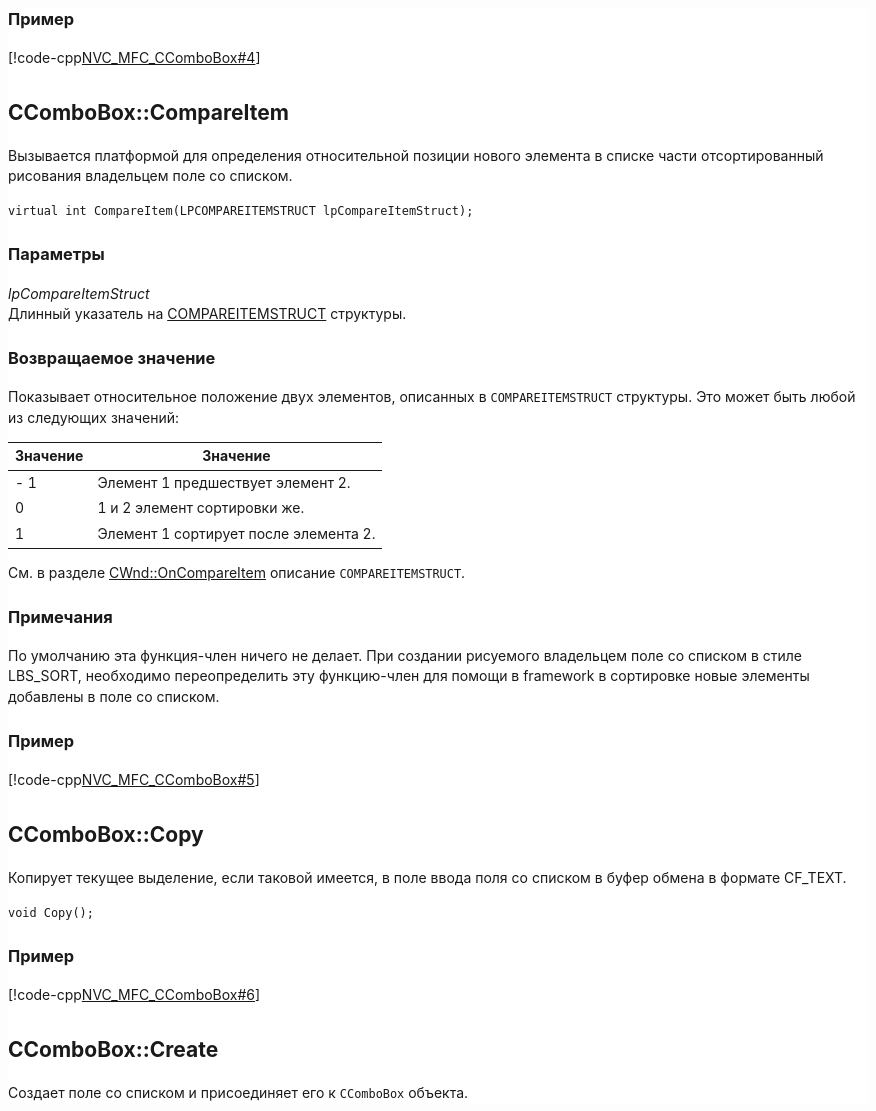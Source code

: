 ### <a name="example"></a>Пример  
 [!code-cpp[NVC_MFC_CComboBox#4](../../mfc/reference/codesnippet/cpp/ccombobox-class_3.cpp)]  
  
##  <a name="compareitem"></a>  CComboBox::CompareItem  
 Вызывается платформой для определения относительной позиции нового элемента в списке части отсортированный рисования владельцем поле со списком.  
  
```  
virtual int CompareItem(LPCOMPAREITEMSTRUCT lpCompareItemStruct);
```  
  
### <a name="parameters"></a>Параметры  
 *lpCompareItemStruct*  
 Длинный указатель на [COMPAREITEMSTRUCT](../../mfc/reference/compareitemstruct-structure.md) структуры.  
  
### <a name="return-value"></a>Возвращаемое значение  
 Показывает относительное положение двух элементов, описанных в `COMPAREITEMSTRUCT` структуры. Это может быть любой из следующих значений:  
  
|Значение|Значение|  
|-----------|-------------|  
|- 1|Элемент 1 предшествует элемент 2.|  
|0|1 и 2 элемент сортировки же.|  
|1|Элемент 1 сортирует после элемента 2.|  
  
 См. в разделе [CWnd::OnCompareItem](../../mfc/reference/cwnd-class.md#oncompareitem) описание `COMPAREITEMSTRUCT`.  
  
### <a name="remarks"></a>Примечания  
 По умолчанию эта функция-член ничего не делает. При создании рисуемого владельцем поле со списком в стиле LBS_SORT, необходимо переопределить эту функцию-член для помощи в framework в сортировке новые элементы добавлены в поле со списком.  
  
### <a name="example"></a>Пример  
 [!code-cpp[NVC_MFC_CComboBox#5](../../mfc/reference/codesnippet/cpp/ccombobox-class_4.cpp)]  
  
##  <a name="copy"></a>  CComboBox::Copy  
 Копирует текущее выделение, если таковой имеется, в поле ввода поля со списком в буфер обмена в формате CF_TEXT.  
  
```  
void Copy();
```  
  
### <a name="example"></a>Пример  
 [!code-cpp[NVC_MFC_CComboBox#6](../../mfc/reference/codesnippet/cpp/ccombobox-class_5.cpp)]  
  
##  <a name="create"></a>  CComboBox::Create  
 Создает поле со списком и присоединяет его к `CComboBox` объекта.  
  